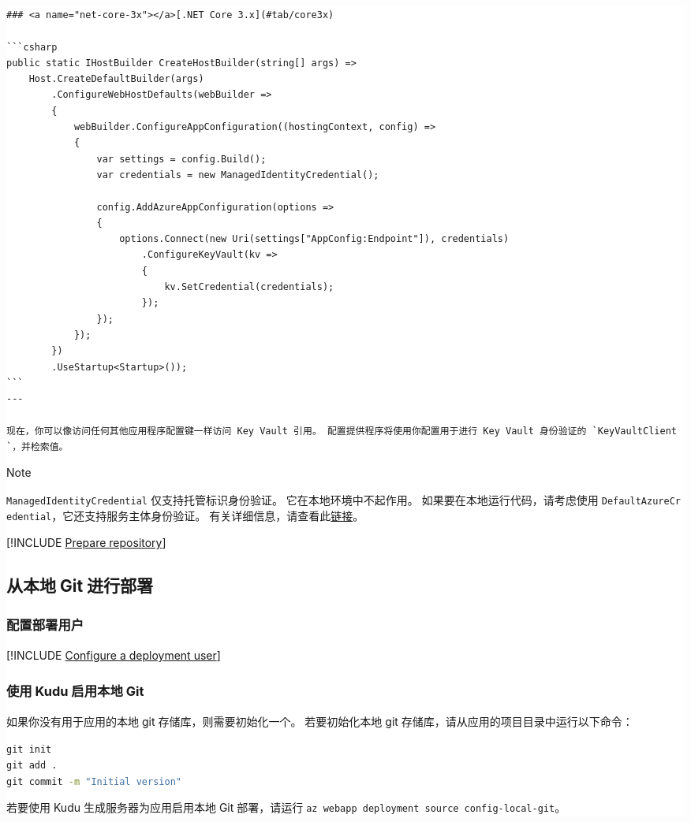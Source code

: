     ### <a name="net-core-3x"></a>[.NET Core 3.x](#tab/core3x)

    ```csharp
    public static IHostBuilder CreateHostBuilder(string[] args) =>
        Host.CreateDefaultBuilder(args)
            .ConfigureWebHostDefaults(webBuilder =>
            {
                webBuilder.ConfigureAppConfiguration((hostingContext, config) =>
                {
                    var settings = config.Build();
                    var credentials = new ManagedIdentityCredential();

                    config.AddAzureAppConfiguration(options =>
                    {
                        options.Connect(new Uri(settings["AppConfig:Endpoint"]), credentials)
                            .ConfigureKeyVault(kv =>
                            {
                                kv.SetCredential(credentials);
                            });
                    });
                });
            })
            .UseStartup<Startup>());
    ```
    ---

    现在，你可以像访问任何其他应用程序配置键一样访问 Key Vault 引用。 配置提供程序将使用你配置用于进行 Key Vault 身份验证的 `KeyVaultClient`，并检索值。

> [!NOTE]
> `ManagedIdentityCredential` 仅支持托管标识身份验证。 它在本地环境中不起作用。 如果要在本地运行代码，请考虑使用 `DefaultAzureCredential`，它还支持服务主体身份验证。 有关详细信息，请查看此[链接](https://docs.microsoft.com/dotnet/api/azure.identity.defaultazurecredential)。

[!INCLUDE [Prepare repository](../../includes/app-service-deploy-prepare-repo.md)]

## <a name="deploy-from-local-git"></a>从本地 Git 进行部署


### <a name="configure-a-deployment-user"></a>配置部署用户

[!INCLUDE [Configure a deployment user](../../includes/configure-deployment-user-no-h.md)]

### <a name="enable-local-git-with-kudu"></a>使用 Kudu 启用本地 Git
如果你没有用于应用的本地 git 存储库，则需要初始化一个。 若要初始化本地 git 存储库，请从应用的项目目录中运行以下命令：

```cmd
git init
git add .
git commit -m "Initial version"
```

若要使用 Kudu 生成服务器为应用启用本地 Git 部署，请运行 `az webapp deployment source config-local-git`。
